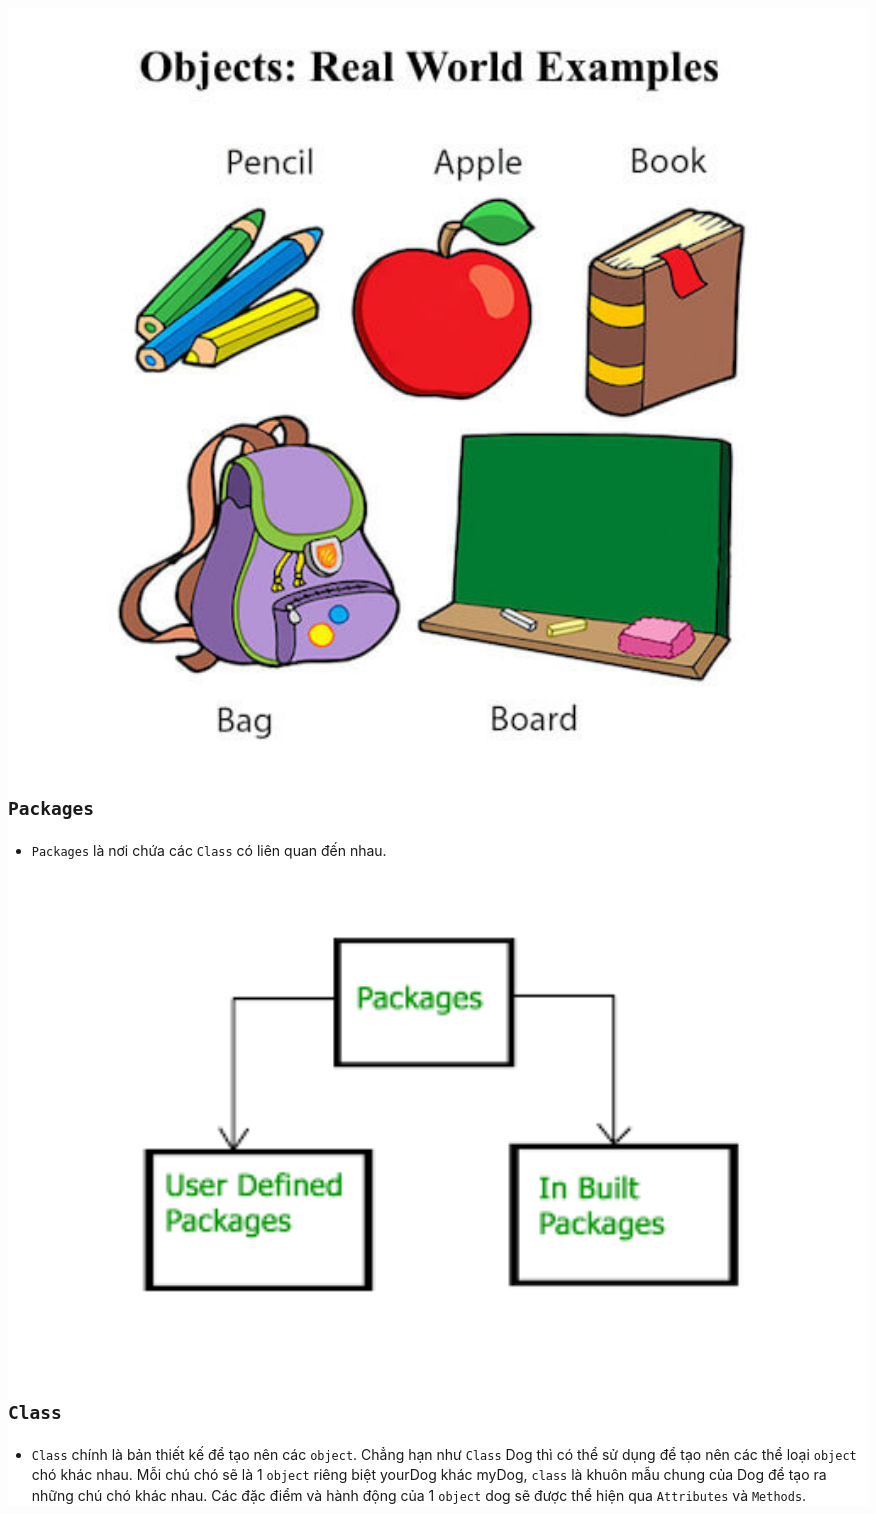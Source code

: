 <p align = "center">
    <img width = 80%  src="images/img.png">
</p>

## `Packages`
- `Packages` là nơi chứa các `Class` có liên quan đến nhau.

<p align = "center">
    <img width = 80%  src="images/img_11.png">
</p>

## `Class`
- `Class` chính là bản thiết kế để tạo nên các `object`. Chẳng hạn như `Class` Dog thì có thể sử dụng để tạo nên các thể loại `object` chó khác nhau. Mỗi chú chó sẽ là 1 `object` riêng biệt yourDog khác myDog, `class` là khuôn mẫu chung của Dog để tạo ra những chú chó khác nhau.
Các đặc điểm và hành động của 1 `object` dog sẽ được thể hiện qua `Attributes` và `Methods`.

<p align = "center">